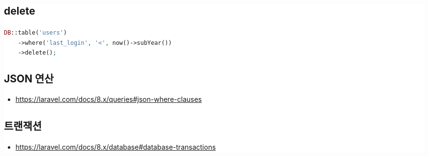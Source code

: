 ## delete

```php
DB::table('users')
    ->where('last_login', '<', now()->subYear())
    ->delete();
```

## JSON 연산

- https://laravel.com/docs/8.x/queries#json-where-clauses

## 트랜잭션

- https://laravel.com/docs/8.x/database#database-transactions
